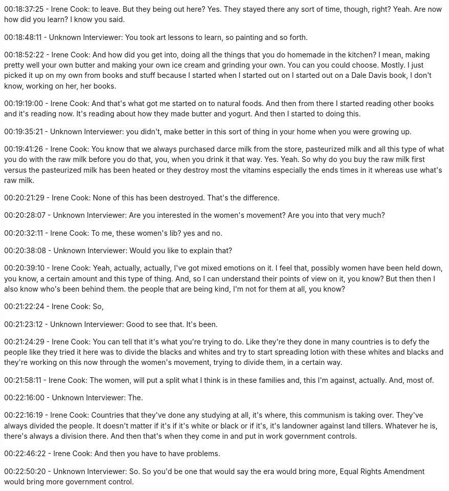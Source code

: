 00:18:37:25 - Irene Cook: to leave. But they being out here? Yes. They stayed there any sort of time, though, right? Yeah. Are now how did you learn? I know you said.

00:18:48:11 - Unknown Interviewer: You took art lessons to learn, so painting and so forth.

00:18:52:22 - Irene Cook: And how did you get into, doing all the things that you do homemade in the kitchen? I mean, making pretty well your own butter and making your own ice cream and grinding your own. You can you could choose. Mostly. I just picked it up on my own from books and stuff because I started when I started out on I started out on a Dale Davis book, I don't know, working on her, her books.

00:19:19:00 - Irene Cook: And that's what got me started on to natural foods. And then from there I started reading other books and it's reading now. It's reading about how they made butter and yogurt. And then I started to doing this.

00:19:35:21 - Unknown Interviewer: you didn't, make better in this sort of thing in your home when you were growing up.

00:19:41:26 - Irene Cook: You know that we always purchased darce milk from the store, pasteurized milk and all this type of what you do with the raw milk before you do that, you, when you drink it that way. Yes. Yeah. So why do you buy the raw milk first versus the pasteurized milk has been heated or they destroy most the vitamins especially the ends times in it whereas use what's raw milk.

00:20:21:29 - Irene Cook: None of this has been destroyed. That's the difference.

00:20:28:07 - Unknown Interviewer: Are you interested in the women's movement? Are you into that very much?

00:20:32:11 - Irene Cook: To me, these women's lib? yes and no.

00:20:38:08 - Unknown Interviewer: Would you like to explain that?

00:20:39:10 - Irene Cook: Yeah, actually, actually, I've got mixed emotions on it. I feel that, possibly women have been held down, you know, a certain amount and this type of thing. And, so I can understand their points of view on it, you know? But then then I also know who's been behind them. the people that are being kind, I'm not for them at all, you know?

00:21:22:24 - Irene Cook: So,

00:21:23:12 - Unknown Interviewer: Good to see that. It's been.

00:21:24:29 - Irene Cook: You can tell that it's what you're trying to do. Like they're they done in many countries is to defy the people like they tried it here was to divide the blacks and whites and try to start spreading lotion with these whites and blacks and they're working on this now through the women's movement, trying to divide them, in a certain way.

00:21:58:11 - Irene Cook: The women, will put a split what I think is in these families and, this I'm against, actually. And, most of.

00:22:16:00 - Unknown Interviewer: The.

00:22:16:19 - Irene Cook: Countries that they've done any studying at all, it's where, this communism is taking over. They've always divided the people. It doesn't matter if it's if it's white or black or if it's, it's landowner against land tillers. Whatever he is, there's always a division there. And then that's when they come in and put in work government controls.

00:22:46:22 - Irene Cook: And then you have to have problems.

00:22:50:20 - Unknown Interviewer: So. So you'd be one that would say the era would bring more, Equal Rights Amendment would bring more government control.
